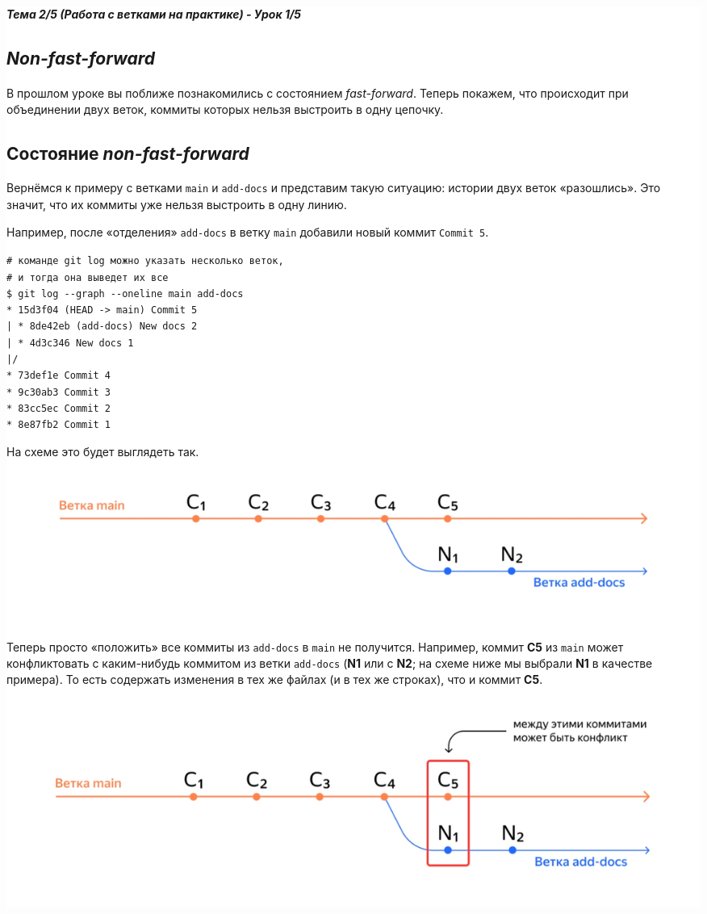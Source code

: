 __*Тема 2/5 (Работа с ветками на практике) - Урок 1/5*__  

## *Non-fast-forward*  

В прошлом уроке вы поближе познакомились с состоянием *fast-forward*. Теперь покажем, что происходит при объединении двух веток, коммиты которых нельзя выстроить в одну цепочку.  

## Состояние *non-fast-forward*  

Вернёмся к примеру с ветками `main` и `add-docs` и представим такую ситуацию: истории двух веток «разошлись». Это значит, что их коммиты уже нельзя выстроить в одну линию.  

Например, после «отделения» `add-docs` в ветку `main` добавили новый коммит `Commit 5`.  

```text
# команде git log можно указать несколько веток,
# и тогда она выведет их все
$ git log --graph --oneline main add-docs
* 15d3f04 (HEAD -> main) Commit 5
| * 8de42eb (add-docs) New docs 2
| * 4d3c346 New docs 1
|/
* 73def1e Commit 4
* 9c30ab3 Commit 3
* 83cc5ec Commit 2
* 8e87fb2 Commit 1 
```

На схеме это будет выглядеть так.  
![branches - Pic 18](pics/branches_pic18.jpg)

Теперь просто «положить» все коммиты из `add-docs` в `main` не получится. Например, коммит __C5__ из `main` может конфликтовать с каким-нибудь коммитом из ветки `add-docs` (__N1__ или с __N2__; на схеме ниже мы выбрали __N1__ в качестве примера). То есть содержать изменения в тех же файлах (и в тех же строках), что и коммит __C5__.  
![branches - Pic 19](pics/branches_pic19.jpg)
